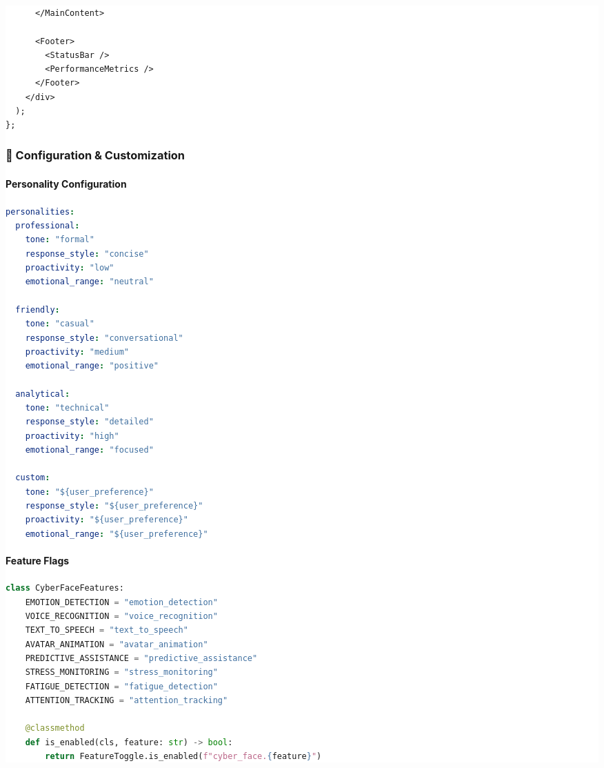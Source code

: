 ```tsx
      </MainContent>
      
      <Footer>
        <StatusBar />
        <PerformanceMetrics />
      </Footer>
    </div>
  );
};
```

### 🔧 Configuration & Customization

#### Personality Configuration
```yaml
personalities:
  professional:
    tone: "formal"
    response_style: "concise"
    proactivity: "low"
    emotional_range: "neutral"
    
  friendly:
    tone: "casual"
    response_style: "conversational"
    proactivity: "medium"
    emotional_range: "positive"
    
  analytical:
    tone: "technical"
    response_style: "detailed"
    proactivity: "high"
    emotional_range: "focused"
    
  custom:
    tone: "${user_preference}"
    response_style: "${user_preference}"
    proactivity: "${user_preference}"
    emotional_range: "${user_preference}"
```

#### Feature Flags
```python
class CyberFaceFeatures:
    EMOTION_DETECTION = "emotion_detection"
    VOICE_RECOGNITION = "voice_recognition"
    TEXT_TO_SPEECH = "text_to_speech"
    AVATAR_ANIMATION = "avatar_animation"
    PREDICTIVE_ASSISTANCE = "predictive_assistance"
    STRESS_MONITORING = "stress_monitoring"
    FATIGUE_DETECTION = "fatigue_detection"
    ATTENTION_TRACKING = "attention_tracking"
    
    @classmethod
    def is_enabled(cls, feature: str) -> bool:
        return FeatureToggle.is_enabled(f"cyber_face.{feature}")
```
